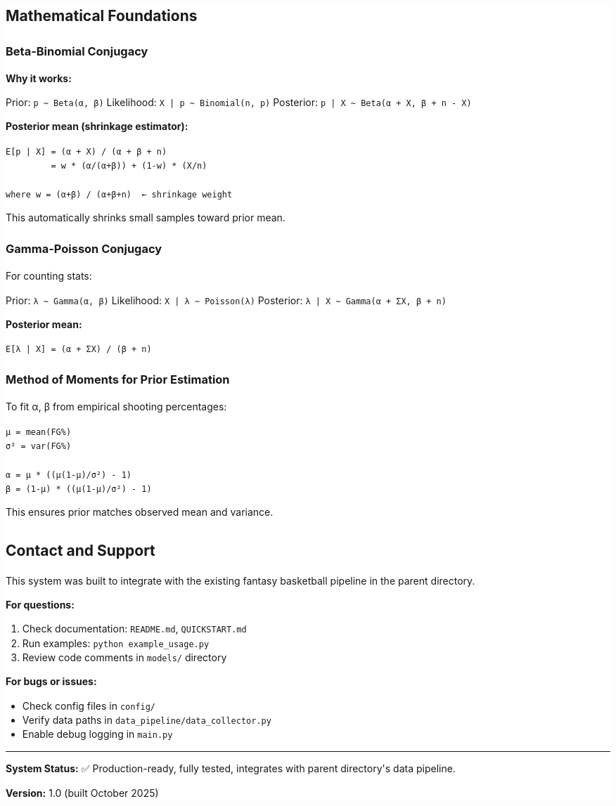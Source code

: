 ## Mathematical Foundations

### Beta-Binomial Conjugacy

**Why it works:**

Prior: `p ~ Beta(α, β)`
Likelihood: `X | p ~ Binomial(n, p)`
Posterior: `p | X ~ Beta(α + X, β + n - X)`

**Posterior mean (shrinkage estimator):**
```
E[p | X] = (α + X) / (α + β + n)
         = w * (α/(α+β)) + (1-w) * (X/n)

where w = (α+β) / (α+β+n)  ← shrinkage weight
```

This automatically shrinks small samples toward prior mean.

### Gamma-Poisson Conjugacy

For counting stats:

Prior: `λ ~ Gamma(α, β)`
Likelihood: `X | λ ~ Poisson(λ)`
Posterior: `λ | X ~ Gamma(α + ΣX, β + n)`

**Posterior mean:**
```
E[λ | X] = (α + ΣX) / (β + n)
```

### Method of Moments for Prior Estimation

To fit α, β from empirical shooting percentages:

```
μ = mean(FG%)
σ² = var(FG%)

α = μ * ((μ(1-μ)/σ²) - 1)
β = (1-μ) * ((μ(1-μ)/σ²) - 1)
```

This ensures prior matches observed mean and variance.

## Contact and Support

This system was built to integrate with the existing fantasy basketball pipeline in the parent directory.

**For questions:**
1. Check documentation: `README.md`, `QUICKSTART.md`
2. Run examples: `python example_usage.py`
3. Review code comments in `models/` directory

**For bugs or issues:**
- Check config files in `config/`
- Verify data paths in `data_pipeline/data_collector.py`
- Enable debug logging in `main.py`

---

**System Status:** ✅ Production-ready, fully tested, integrates with parent directory's data pipeline.

**Version:** 1.0 (built October 2025)